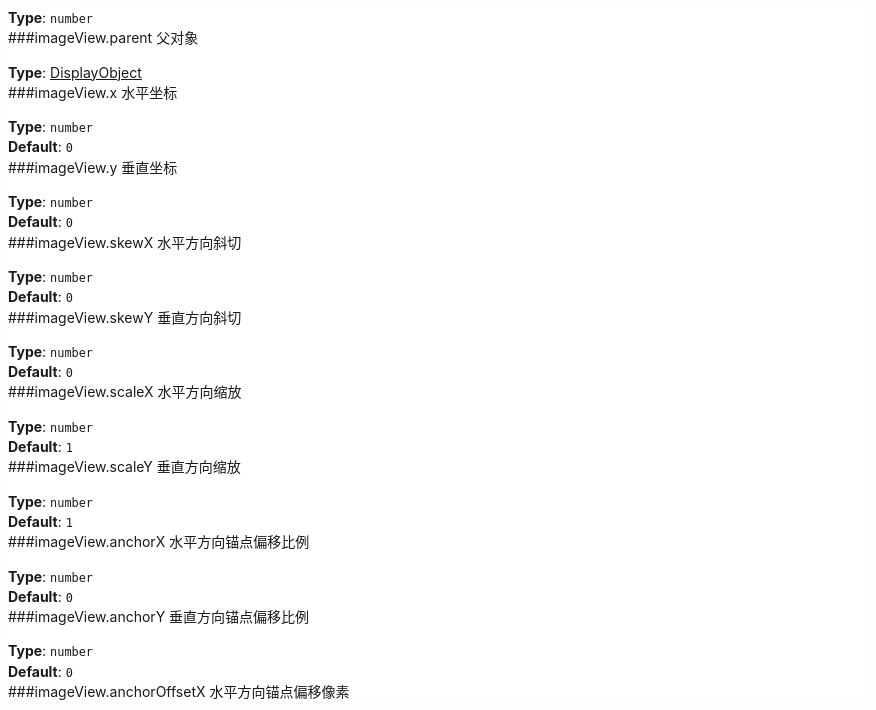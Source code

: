 **Type**: `number`  
<a name="go2d.ImageView#parent"></a>
###imageView.parent
父对象

**Type**: [DisplayObject](#go2d.DisplayObject)  
<a name="go2d.ImageView#x"></a>
###imageView.x
水平坐标

**Type**: `number`  
**Default**: `0`  
<a name="go2d.ImageView#y"></a>
###imageView.y
垂直坐标

**Type**: `number`  
**Default**: `0`  
<a name="go2d.ImageView#skewX"></a>
###imageView.skewX
水平方向斜切

**Type**: `number`  
**Default**: `0`  
<a name="go2d.ImageView#skewY"></a>
###imageView.skewY
垂直方向斜切

**Type**: `number`  
**Default**: `0`  
<a name="go2d.ImageView#scaleX"></a>
###imageView.scaleX
水平方向缩放

**Type**: `number`  
**Default**: `1`  
<a name="go2d.ImageView#scaleY"></a>
###imageView.scaleY
垂直方向缩放

**Type**: `number`  
**Default**: `1`  
<a name="go2d.ImageView#anchorX"></a>
###imageView.anchorX
水平方向锚点偏移比例

**Type**: `number`  
**Default**: `0`  
<a name="go2d.ImageView#anchorY"></a>
###imageView.anchorY
垂直方向锚点偏移比例

**Type**: `number`  
**Default**: `0`  
<a name="go2d.ImageView#anchorOffsetX"></a>
###imageView.anchorOffsetX
水平方向锚点偏移像素
